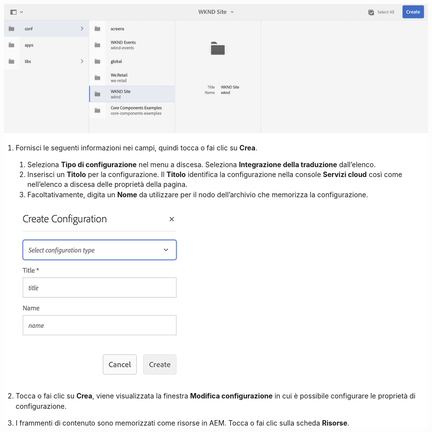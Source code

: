    ![Percorso di configurazione della traduzione](assets/translation-configuration-location.png)

1. Fornisci le seguenti informazioni nei campi, quindi tocca o fai clic su **Crea**.
   1. Seleziona **Tipo di configurazione** nel menu a discesa. Seleziona **Integrazione della traduzione** dall’elenco.
   1. Inserisci un **Titolo** per la configurazione. Il **Titolo** identifica la configurazione nella console **Servizi cloud** così come nell’elenco a discesa delle proprietà della pagina.
   1. Facoltativamente, digita un **Nome** da utilizzare per il nodo dell’archivio che memorizza la configurazione.

   ![Creare una configurazione di traduzione](assets/create-translation-configuration.png)

1. Tocca o fai clic su **Crea**, viene visualizzata la finestra **Modifica configurazione** in cui è possibile configurare le proprietà di configurazione.

1. I frammenti di contenuto sono memorizzati come risorse in AEM. Tocca o fai clic sulla scheda **Risorse**.
